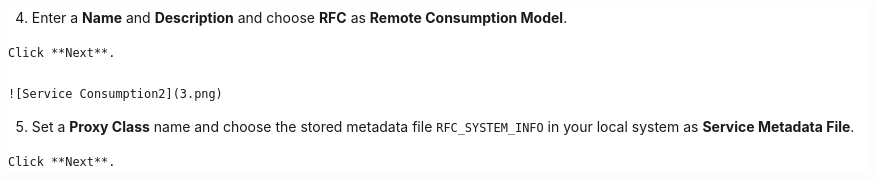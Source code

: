   4. Enter a **Name** and **Description** and choose **RFC** as **Remote Consumption Model**.

    Click **Next**.

    ![Service Consumption2](3.png)

  5. Set a **Proxy Class** name and choose the stored metadata file `RFC_SYSTEM_INFO` in your local system as **Service Metadata File**.

    Click **Next**.
